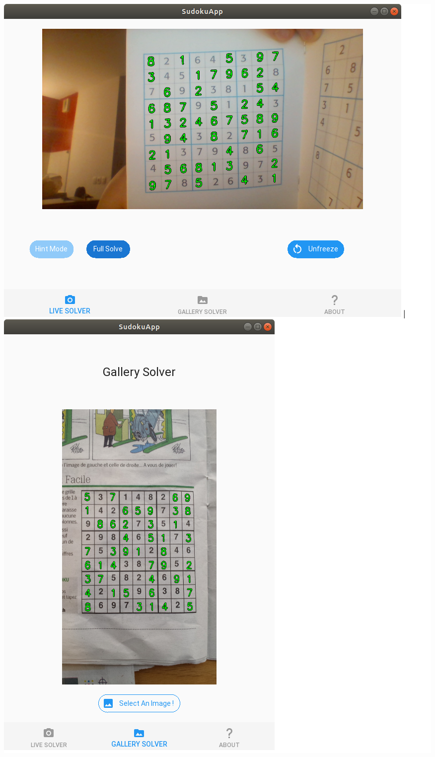 ![Live Solving](readme_images/live_solver_screen.png) | ![Gallery Solving](readme_images/galery_solver_screen.png)